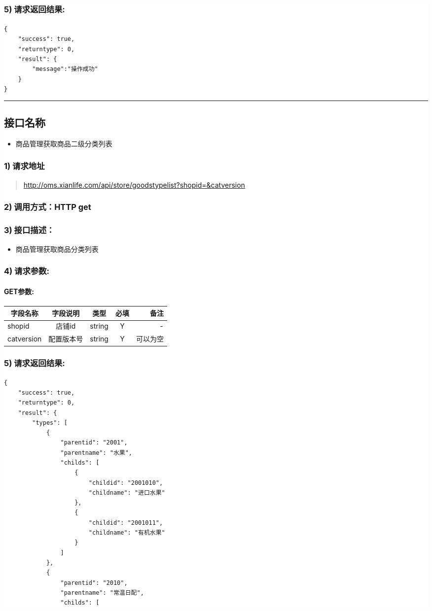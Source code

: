 ### 5) 请求返回结果:

```
{
    "success": true,
    "returntype": 0,
    "result": {
    	"message":"操作成功"
    }
}

```

***
## 接口名称
 *   商品管理获取商品二级分类列表

### 1) 请求地址

>http://oms.xianlife.com/api/store/goodstypelist?shopid=&catversion

### 2) 调用方式：HTTP get

### 3) 接口描述：

* 商品管理获取商品分类列表

### 4) 请求参数:

#### GET参数:
|字段名称       |字段说明         |类型            |必填            |备注     |
| -------------|:--------------:|:--------------:|:--------------:| ------:|
|shopid|店铺id|string|Y|-|
|catversion|配置版本号|string|Y|可以为空|


### 5) 请求返回结果:

```
{
    "success": true,
    "returntype": 0,
    "result": {
        "types": [
            {
                "parentid": "2001",
                "parentname": "水果",
                "childs": [
                    {
                        "childid": "2001010",
                        "childname": "进口水果"
                    },
                    {
                        "childid": "2001011",
                        "childname": "有机水果"
                    }
                ]
            },
            {
                "parentid": "2010",
                "parentname": "常温日配",
                "childs": [
```
